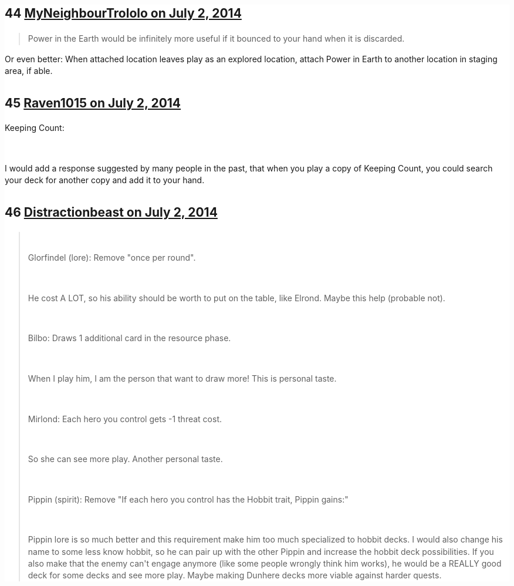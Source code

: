 ## 44 [MyNeighbourTrololo on July 2, 2014](https://community.fantasyflightgames.com/topic/109818-community-errata/?do=findComment&comment=1140934)

> Power in the Earth would be infinitely more useful if it bounced to your hand when it is discarded.

Or even better: When attached location leaves play as an explored location, attach Power in Earth to another location in staging area, if able.

## 45 [Raven1015 on July 2, 2014](https://community.fantasyflightgames.com/topic/109818-community-errata/?do=findComment&comment=1141017)

Keeping Count:

 

I would add a response suggested by many people in the past, that when you play a copy of Keeping Count, you could search your deck for another copy and add it to your hand. 

## 46 [Distractionbeast on July 2, 2014](https://community.fantasyflightgames.com/topic/109818-community-errata/?do=findComment&comment=1141107)

>  
> 
> Glorfindel (lore): Remove "once per round".
> 
>  
> 
> He cost A LOT, so his ability should be worth to put on the table, like Elrond. Maybe this help (probable not).
> 
>  
> 
> Bilbo: Draws 1 additional card in the resource phase.
> 
>  
> 
> When I play him, I am the person that want to draw more! This is personal taste.
> 
>  
> 
> Mirlond: Each hero you control gets -1 threat cost.
> 
>  
> 
> So she can see more play. Another personal taste.
> 
>  
> 
> Pippin (spirit): Remove "If each hero you control has the Hobbit trait, Pippin gains:"
> 
>  
> 
> Pippin lore is so much better and this requirement make him too much specialized to hobbit decks. I would also change his name to some less know hobbit, so he can pair up with the other Pippin and increase the hobbit deck possibilities. If you also make that the enemy can't engage anymore (like some people wrongly think him works), he would be a REALLY good deck for some decks and see more play. Maybe making Dunhere decks more viable against harder quests.
